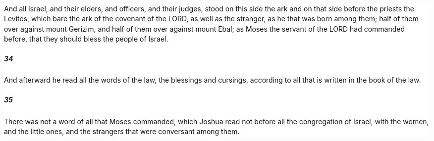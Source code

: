 And all Israel, and their elders, and officers, and their judges, stood on this side the ark and on that side before the priests the Levites, which bare the ark of the covenant of the LORD, as well as the stranger, as he that was born among them; half of them over against mount Gerizim, and half of them over against mount Ebal; as Moses the servant of the LORD had commanded before, that they should bless the people of Israel.

##### 34

And afterward he read all the words of the law, the blessings and cursings, according to all that is written in the book of the law.

##### 35

There was not a word of all that Moses commanded, which Joshua read not before all the congregation of Israel, with the women, and the little ones, and the strangers that were conversant among them.
